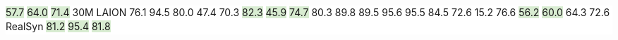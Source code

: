 <td class="ltx_td ltx_align_center" id="S3.T1.1.1.6.20" style="padding:-1pt 2.3pt;"><span class="ltx_text" id="S3.T1.1.1.6.20.1" style="background-color:#D8ECD1;">57.7</span></td>
<td class="ltx_td ltx_align_center" id="S3.T1.1.1.6.21" style="padding:-1pt 2.3pt;"><span class="ltx_text" id="S3.T1.1.1.6.21.1" style="background-color:#D8ECD1;">64.0</span></td>
<td class="ltx_td ltx_align_center" id="S3.T1.1.1.6.22" style="padding:-1pt 2.3pt;"><span class="ltx_text" id="S3.T1.1.1.6.22.1" style="background-color:#D8ECD1;">71.4</span></td>
</tr>
<tr class="ltx_tr" id="S3.T1.1.1.7">
<td class="ltx_td ltx_align_center ltx_border_t" id="S3.T1.1.1.7.1" rowspan="2" style="padding:-1pt 2.3pt;"><span class="ltx_text" id="S3.T1.1.1.7.1.1">30M</span></td>
<td class="ltx_td ltx_align_center ltx_border_t" id="S3.T1.1.1.7.2" style="padding:-1pt 2.3pt;">LAION</td>
<td class="ltx_td ltx_align_center ltx_border_t" id="S3.T1.1.1.7.3" style="padding:-1pt 2.3pt;">76.1</td>
<td class="ltx_td ltx_align_center ltx_border_t" id="S3.T1.1.1.7.4" style="padding:-1pt 2.3pt;">94.5</td>
<td class="ltx_td ltx_align_center ltx_border_t" id="S3.T1.1.1.7.5" style="padding:-1pt 2.3pt;">80.0</td>
<td class="ltx_td ltx_align_center ltx_border_t" id="S3.T1.1.1.7.6" style="padding:-1pt 2.3pt;">47.4</td>
<td class="ltx_td ltx_align_center ltx_border_t" id="S3.T1.1.1.7.7" style="padding:-1pt 2.3pt;">70.3</td>
<td class="ltx_td ltx_align_center ltx_border_t" id="S3.T1.1.1.7.8" style="padding:-1pt 2.3pt;"><span class="ltx_text" id="S3.T1.1.1.7.8.1" style="background-color:#D8ECD1;">82.3</span></td>
<td class="ltx_td ltx_align_center ltx_border_t" id="S3.T1.1.1.7.9" style="padding:-1pt 2.3pt;"><span class="ltx_text" id="S3.T1.1.1.7.9.1" style="background-color:#D8ECD1;">45.9</span></td>
<td class="ltx_td ltx_align_center ltx_border_t" id="S3.T1.1.1.7.10" style="padding:-1pt 2.3pt;"><span class="ltx_text" id="S3.T1.1.1.7.10.1" style="background-color:#D8ECD1;">74.7</span></td>
<td class="ltx_td ltx_align_center ltx_border_t" id="S3.T1.1.1.7.11" style="padding:-1pt 2.3pt;">80.3</td>
<td class="ltx_td ltx_align_center ltx_border_t" id="S3.T1.1.1.7.12" style="padding:-1pt 2.3pt;">89.8</td>
<td class="ltx_td ltx_align_center ltx_border_t" id="S3.T1.1.1.7.13" style="padding:-1pt 2.3pt;">89.5</td>
<td class="ltx_td ltx_align_center ltx_border_t" id="S3.T1.1.1.7.14" style="padding:-1pt 2.3pt;">95.6</td>
<td class="ltx_td ltx_align_center ltx_border_t" id="S3.T1.1.1.7.15" style="padding:-1pt 2.3pt;">95.5</td>
<td class="ltx_td ltx_align_center ltx_border_t" id="S3.T1.1.1.7.16" style="padding:-1pt 2.3pt;">84.5</td>
<td class="ltx_td ltx_align_center ltx_border_t" id="S3.T1.1.1.7.17" style="padding:-1pt 2.3pt;">72.6</td>
<td class="ltx_td ltx_align_center ltx_border_t" id="S3.T1.1.1.7.18" style="padding:-1pt 2.3pt;">15.2</td>
<td class="ltx_td ltx_align_center ltx_border_t" id="S3.T1.1.1.7.19" style="padding:-1pt 2.3pt;">76.6</td>
<td class="ltx_td ltx_align_center ltx_border_t" id="S3.T1.1.1.7.20" style="padding:-1pt 2.3pt;"><span class="ltx_text" id="S3.T1.1.1.7.20.1" style="background-color:#D8ECD1;">56.2</span></td>
<td class="ltx_td ltx_align_center ltx_border_t" id="S3.T1.1.1.7.21" style="padding:-1pt 2.3pt;"><span class="ltx_text" id="S3.T1.1.1.7.21.1" style="background-color:#D8ECD1;">60.0</span></td>
<td class="ltx_td ltx_align_center ltx_border_t" id="S3.T1.1.1.7.22" style="padding:-1pt 2.3pt;">64.3</td>
<td class="ltx_td ltx_align_center ltx_border_t" id="S3.T1.1.1.7.23" style="padding:-1pt 2.3pt;">72.6</td>
</tr>
<tr class="ltx_tr" id="S3.T1.1.1.8">
<td class="ltx_td ltx_align_center" id="S3.T1.1.1.8.1" style="padding:-1pt 2.3pt;"><span class="ltx_text ltx_font_italic" id="S3.T1.1.1.8.1.1">RealSyn</span></td>
<td class="ltx_td ltx_align_center" id="S3.T1.1.1.8.2" style="padding:-1pt 2.3pt;"><span class="ltx_text" id="S3.T1.1.1.8.2.1" style="background-color:#D8ECD1;">81.2</span></td>
<td class="ltx_td ltx_align_center" id="S3.T1.1.1.8.3" style="padding:-1pt 2.3pt;"><span class="ltx_text" id="S3.T1.1.1.8.3.1" style="background-color:#D8ECD1;">95.4</span></td>
<td class="ltx_td ltx_align_center" id="S3.T1.1.1.8.4" style="padding:-1pt 2.3pt;"><span class="ltx_text" id="S3.T1.1.1.8.4.1" style="background-color:#D8ECD1;">81.8</span></td>